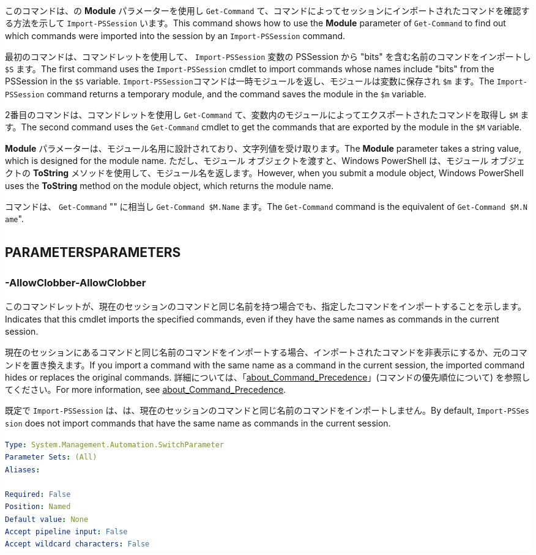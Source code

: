 <span data-ttu-id="df6a1-186">このコマンドは、の **Module** パラメーターを使用し `Get-Command` て、コマンドによってセッションにインポートされたコマンドを確認する方法を示して `Import-PSSession` います。</span><span class="sxs-lookup"><span data-stu-id="df6a1-186">This command shows how to use the **Module** parameter of `Get-Command` to find out which commands were imported into the session by an `Import-PSSession` command.</span></span>

<span data-ttu-id="df6a1-187">最初のコマンドは、コマンドレットを使用して、 `Import-PSSession` 変数の PSSession から "bits" を含む名前のコマンドをインポートし `$S` ます。</span><span class="sxs-lookup"><span data-stu-id="df6a1-187">The first command uses the `Import-PSSession` cmdlet to import commands whose names include "bits" from the PSSession in the `$S` variable.</span></span> <span data-ttu-id="df6a1-188">`Import-PSSession`コマンドは一時モジュールを返し、モジュールは変数に保存され `$m` ます。</span><span class="sxs-lookup"><span data-stu-id="df6a1-188">The `Import-PSSession` command returns a temporary module, and the command saves the module in the `$m` variable.</span></span>

<span data-ttu-id="df6a1-189">2番目のコマンドは、コマンドレットを使用し `Get-Command` て、変数内のモジュールによってエクスポートされたコマンドを取得し `$M` ます。</span><span class="sxs-lookup"><span data-stu-id="df6a1-189">The second command uses the `Get-Command` cmdlet to get the commands that are exported by the module in the `$M` variable.</span></span>

<span data-ttu-id="df6a1-190">**Module** パラメーターは、モジュール名用に設計されており、文字列値を受け取ります。</span><span class="sxs-lookup"><span data-stu-id="df6a1-190">The **Module** parameter takes a string value, which is designed for the module name.</span></span> <span data-ttu-id="df6a1-191">ただし、モジュール オブジェクトを渡すと、Windows PowerShell は、モジュール オブジェクトの **ToString** メソッドを使用して、モジュール名を返します。</span><span class="sxs-lookup"><span data-stu-id="df6a1-191">However, when you submit a module object, Windows PowerShell uses the **ToString** method on the module object, which returns the module name.</span></span>

<span data-ttu-id="df6a1-192">コマンドは、 `Get-Command` "" に相当し `Get-Command $M.Name` ます。</span><span class="sxs-lookup"><span data-stu-id="df6a1-192">The `Get-Command` command is the equivalent of `Get-Command $M.Name`".</span></span>

## <span data-ttu-id="df6a1-193">PARAMETERS</span><span class="sxs-lookup"><span data-stu-id="df6a1-193">PARAMETERS</span></span>

### <span data-ttu-id="df6a1-194">-AllowClobber</span><span class="sxs-lookup"><span data-stu-id="df6a1-194">-AllowClobber</span></span>

<span data-ttu-id="df6a1-195">このコマンドレットが、現在のセッションのコマンドと同じ名前を持つ場合でも、指定したコマンドをインポートすることを示します。</span><span class="sxs-lookup"><span data-stu-id="df6a1-195">Indicates that this cmdlet imports the specified commands, even if they have the same names as commands in the current session.</span></span>

<span data-ttu-id="df6a1-196">現在のセッションにあるコマンドと同じ名前のコマンドをインポートする場合、インポートされたコマンドを非表示にするか、元のコマンドを置き換えます。</span><span class="sxs-lookup"><span data-stu-id="df6a1-196">If you import a command with the same name as a command in the current session, the imported command hides or replaces the original commands.</span></span> <span data-ttu-id="df6a1-197">詳細については、「[about_Command_Precedence](../Microsoft.PowerShell.Core/about/about_Command_Precedence.md)」(コマンドの優先順位について) を参照してください。</span><span class="sxs-lookup"><span data-stu-id="df6a1-197">For more information, see [about_Command_Precedence](../Microsoft.PowerShell.Core/about/about_Command_Precedence.md).</span></span>

<span data-ttu-id="df6a1-198">既定で `Import-PSSession` は、は、現在のセッションのコマンドと同じ名前のコマンドをインポートしません。</span><span class="sxs-lookup"><span data-stu-id="df6a1-198">By default, `Import-PSSession` does not import commands that have the same name as commands in the current session.</span></span>

```yaml
Type: System.Management.Automation.SwitchParameter
Parameter Sets: (All)
Aliases:

Required: False
Position: Named
Default value: None
Accept pipeline input: False
Accept wildcard characters: False
```
